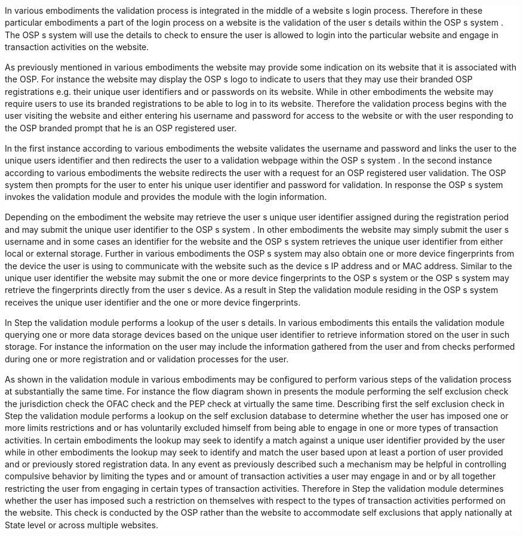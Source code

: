 In various embodiments the validation process is integrated in the middle of a website s login process. Therefore in these particular embodiments a part of the login process on a website is the validation of the user s details within the OSP s system . The OSP s system will use the details to check to ensure the user is allowed to login into the particular website and engage in transaction activities on the website.

As previously mentioned in various embodiments the website may provide some indication on its website that it is associated with the OSP. For instance the website may display the OSP s logo to indicate to users that they may use their branded OSP registrations e.g. their unique user identifiers and or passwords on its website. While in other embodiments the website may require users to use its branded registrations to be able to log in to its website. Therefore the validation process begins with the user visiting the website and either entering his username and password for access to the website or with the user responding to the OSP branded prompt that he is an OSP registered user.

In the first instance according to various embodiments the website validates the username and password and links the user to the unique users identifier and then redirects the user to a validation webpage within the OSP s system . In the second instance according to various embodiments the website redirects the user with a request for an OSP registered user validation. The OSP system then prompts for the user to enter his unique user identifier and password for validation. In response the OSP s system invokes the validation module and provides the module with the login information.

Depending on the embodiment the website may retrieve the user s unique user identifier assigned during the registration period and may submit the unique user identifier to the OSP s system . In other embodiments the website may simply submit the user s username and in some cases an identifier for the website and the OSP s system retrieves the unique user identifier from either local or external storage. Further in various embodiments the OSP s system may also obtain one or more device fingerprints from the device the user is using to communicate with the website such as the device s IP address and or MAC address. Similar to the unique user identifier the website may submit the one or more device fingerprints to the OSP s system or the OSP s system may retrieve the fingerprints directly from the user s device. As a result in Step the validation module residing in the OSP s system receives the unique user identifier and the one or more device fingerprints.

In Step the validation module performs a lookup of the user s details. In various embodiments this entails the validation module querying one or more data storage devices based on the unique user identifier to retrieve information stored on the user in such storage. For instance the information on the user may include the information gathered from the user and from checks performed during one or more registration and or validation processes for the user.

As shown in the validation module in various embodiments may be configured to perform various steps of the validation process at substantially the same time. For instance the flow diagram shown in presents the module performing the self exclusion check the jurisdiction check the OFAC check and the PEP check at virtually the same time. Describing first the self exclusion check in Step the validation module performs a lookup on the self exclusion database to determine whether the user has imposed one or more limits restrictions and or has voluntarily excluded himself from being able to engage in one or more types of transaction activities. In certain embodiments the lookup may seek to identify a match against a unique user identifier provided by the user while in other embodiments the lookup may seek to identify and match the user based upon at least a portion of user provided and or previously stored registration data. In any event as previously described such a mechanism may be helpful in controlling compulsive behavior by limiting the types and or amount of transaction activities a user may engage in and or by all together restricting the user from engaging in certain types of transaction activities. Therefore in Step the validation module determines whether the user has imposed such a restriction on themselves with respect to the types of transaction activities performed on the website. This check is conducted by the OSP rather than the website to accommodate self exclusions that apply nationally at State level or across multiple websites.
